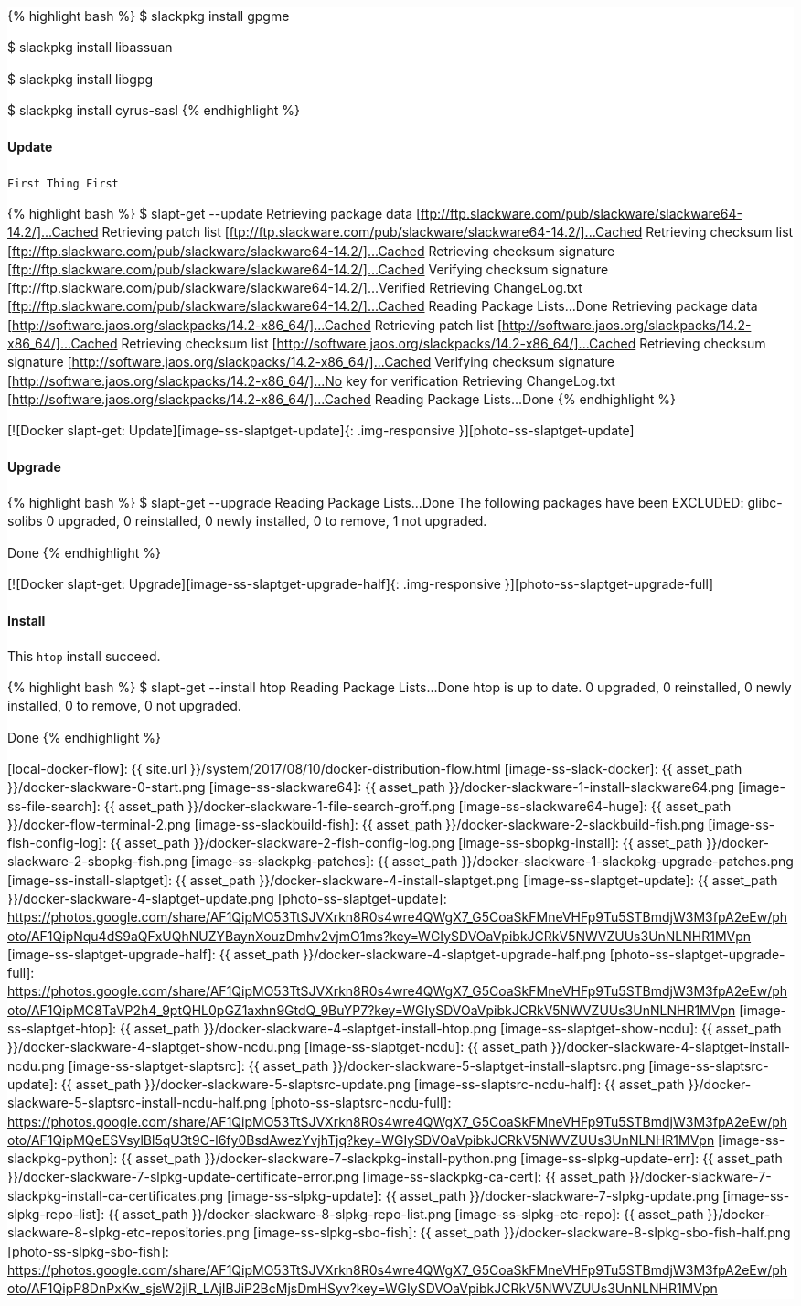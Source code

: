 {% highlight bash %}
$ slackpkg install gpgme

$ slackpkg install libassuan

$ slackpkg install libgpg

$ slackpkg install cyrus-sasl
{% endhighlight %}

#### Update

	First Thing First

{% highlight bash %}
$ slapt-get --update
Retrieving package data [ftp://ftp.slackware.com/pub/slackware/slackware64-14.2/]...Cached
Retrieving patch list [ftp://ftp.slackware.com/pub/slackware/slackware64-14.2/]...Cached
Retrieving checksum list [ftp://ftp.slackware.com/pub/slackware/slackware64-14.2/]...Cached
Retrieving checksum signature [ftp://ftp.slackware.com/pub/slackware/slackware64-14.2/]...Cached
Verifying checksum signature [ftp://ftp.slackware.com/pub/slackware/slackware64-14.2/]...Verified
Retrieving ChangeLog.txt [ftp://ftp.slackware.com/pub/slackware/slackware64-14.2/]...Cached
Reading Package Lists...Done
Retrieving package data [http://software.jaos.org/slackpacks/14.2-x86_64/]...Cached
Retrieving patch list [http://software.jaos.org/slackpacks/14.2-x86_64/]...Cached
Retrieving checksum list [http://software.jaos.org/slackpacks/14.2-x86_64/]...Cached
Retrieving checksum signature [http://software.jaos.org/slackpacks/14.2-x86_64/]...Cached
Verifying checksum signature [http://software.jaos.org/slackpacks/14.2-x86_64/]...No key for verification
Retrieving ChangeLog.txt [http://software.jaos.org/slackpacks/14.2-x86_64/]...Cached
Reading Package Lists...Done
{% endhighlight %}

[![Docker slapt-get: Update][image-ss-slaptget-update]{: .img-responsive }][photo-ss-slaptget-update]

#### Upgrade

{% highlight bash %}
$ slapt-get --upgrade
Reading Package Lists...Done
The following packages have been EXCLUDED:
  glibc-solibs 
0 upgraded, 0 reinstalled, 0 newly installed, 0 to remove, 1 not upgraded.

Done
{% endhighlight %}

[![Docker slapt-get: Upgrade][image-ss-slaptget-upgrade-half]{: .img-responsive }][photo-ss-slaptget-upgrade-full]

#### Install

This <code>htop</code> install succeed.

{% highlight bash %}
$ slapt-get --install htop
Reading Package Lists...Done
htop is up to date.
0 upgraded, 0 reinstalled, 0 newly installed, 0 to remove, 0 not upgraded.

Done
{% endhighlight %}


[//]: <> ( -- -- -- links below -- -- -- )
[slackware-sbopkg]: https://docs.slackware.com/howtos:slackware_admin:building_packages_with_sbopkg
[local-docker-flow]: {{ site.url }}/system/2017/08/10/docker-distribution-flow.html
[image-ss-slack-docker]:     {{ asset_path }}/docker-slackware-0-start.png
[image-ss-slackware64]:      {{ asset_path }}/docker-slackware-1-install-slackware64.png
[image-ss-file-search]:      {{ asset_path }}/docker-slackware-1-file-search-groff.png
[image-ss-slackware64-huge]: {{ asset_path }}/docker-flow-terminal-2.png
[image-ss-slackbuild-fish]:  {{ asset_path }}/docker-slackware-2-slackbuild-fish.png
[image-ss-fish-config-log]:  {{ asset_path }}/docker-slackware-2-fish-config-log.png
[image-ss-sbopkg-install]:   {{ asset_path }}/docker-slackware-2-sbopkg-fish.png
[image-ss-slackpkg-patches]: {{ asset_path }}/docker-slackware-1-slackpkg-upgrade-patches.png
[image-ss-install-slaptget]:      {{ asset_path }}/docker-slackware-4-install-slaptget.png
[image-ss-slaptget-update]:       {{ asset_path }}/docker-slackware-4-slaptget-update.png
[photo-ss-slaptget-update]:       https://photos.google.com/share/AF1QipMO53TtSJVXrkn8R0s4wre4QWgX7_G5CoaSkFMneVHFp9Tu5STBmdjW3M3fpA2eEw/photo/AF1QipNqu4dS9aQFxUQhNUZYBaynXouzDmhv2vjmO1ms?key=WGIySDVOaVpibkJCRkV5NWVZUUs3UnNLNHR1MVpn
[image-ss-slaptget-upgrade-half]: {{ asset_path }}/docker-slackware-4-slaptget-upgrade-half.png
[photo-ss-slaptget-upgrade-full]: https://photos.google.com/share/AF1QipMO53TtSJVXrkn8R0s4wre4QWgX7_G5CoaSkFMneVHFp9Tu5STBmdjW3M3fpA2eEw/photo/AF1QipMC8TaVP2h4_9ptQHL0pGZ1axhn9GtdQ_9BuYP7?key=WGIySDVOaVpibkJCRkV5NWVZUUs3UnNLNHR1MVpn
[image-ss-slaptget-htop]:         {{ asset_path }}/docker-slackware-4-slaptget-install-htop.png
[image-ss-slaptget-show-ncdu]:    {{ asset_path }}/docker-slackware-4-slaptget-show-ncdu.png
[image-ss-slaptget-ncdu]:         {{ asset_path }}/docker-slackware-4-slaptget-install-ncdu.png
[image-ss-slaptget-slaptsrc]:     {{ asset_path }}/docker-slackware-5-slaptget-install-slaptsrc.png
[image-ss-slaptsrc-update]:       {{ asset_path }}/docker-slackware-5-slaptsrc-update.png
[image-ss-slaptsrc-ncdu-half]:    {{ asset_path }}/docker-slackware-5-slaptsrc-install-ncdu-half.png
[photo-ss-slaptsrc-ncdu-full]:    https://photos.google.com/share/AF1QipMO53TtSJVXrkn8R0s4wre4QWgX7_G5CoaSkFMneVHFp9Tu5STBmdjW3M3fpA2eEw/photo/AF1QipMQeESVsylBl5qU3t9C-l6fy0BsdAwezYvjhTjq?key=WGIySDVOaVpibkJCRkV5NWVZUUs3UnNLNHR1MVpn
[image-ss-slackpkg-python]:  {{ asset_path }}/docker-slackware-7-slackpkg-install-python.png
[image-ss-slpkg-update-err]: {{ asset_path }}/docker-slackware-7-slpkg-update-certificate-error.png
[image-ss-slackpkg-ca-cert]: {{ asset_path }}/docker-slackware-7-slackpkg-install-ca-certificates.png
[image-ss-slpkg-update]:     {{ asset_path }}/docker-slackware-7-slpkg-update.png
[image-ss-slpkg-repo-list]:  {{ asset_path }}/docker-slackware-8-slpkg-repo-list.png
[image-ss-slpkg-etc-repo]:   {{ asset_path }}/docker-slackware-8-slpkg-etc-repositories.png
[image-ss-slpkg-sbo-fish]:   {{ asset_path }}/docker-slackware-8-slpkg-sbo-fish-half.png
[photo-ss-slpkg-sbo-fish]:   https://photos.google.com/share/AF1QipMO53TtSJVXrkn8R0s4wre4QWgX7_G5CoaSkFMneVHFp9Tu5STBmdjW3M3fpA2eEw/photo/AF1QipP8DnPxKw_sjsW2jlR_LAjIBJiP2BcMjsDmHSyv?key=WGIySDVOaVpibkJCRkV5NWVZUUs3UnNLNHR1MVpn